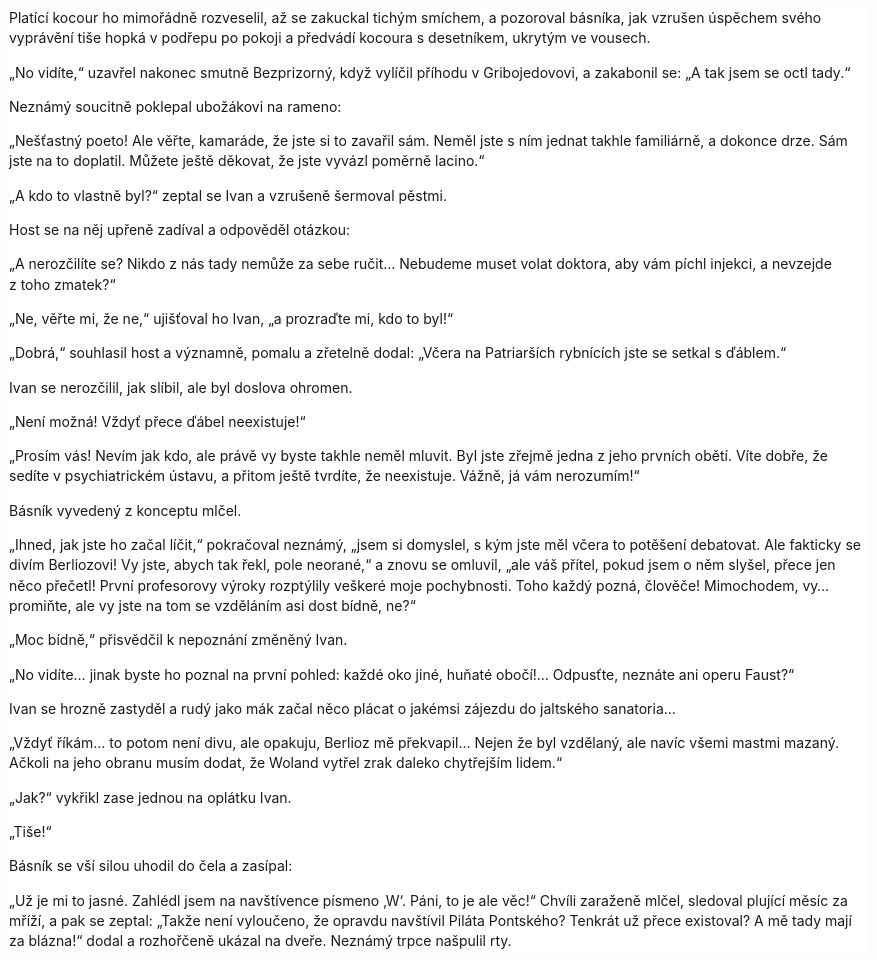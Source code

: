 Platící kocour ho mimořádně rozveselil, až se zakuckal tichým smíchem, a pozoroval básníka, jak vzrušen úspěchem svého vyprávění tiše hopká v podřepu po pokoji a předvádí kocoura s desetníkem, ukrytým ve vousech.

„No vidíte,“ uzavřel nakonec smutně Bezprizorný, když vylíčil příhodu v Gribojedovovi, a zakabonil se: „A tak jsem se octl tady.“

Neznámý soucitně poklepal ubožákovi na rameno:

„Nešťastný poeto! Ale věřte, kamaráde, že jste si to zavařil sám. Neměl jste s ním jednat takhle familiárně, a dokonce drze. Sám jste na to doplatil. Můžete ještě děkovat, že jste vyvázl poměrně lacino.“

„A kdo to vlastně byl?“ zeptal se Ivan a vzrušeně šermoval pěstmi.

Host se na něj upřeně zadíval a odpověděl otázkou:

„A nerozčilíte se? Nikdo z nás tady nemůže za sebe ručit… Nebudeme muset volat doktora, aby vám píchl injekci, a nevzejde z toho zmatek?“

„Ne, věřte mi, že ne,“ ujišťoval ho Ivan, „a prozraďte mi, kdo to byl!“

„Dobrá,“ souhlasil host a významně, pomalu a zřetelně dodal: „Včera na Patriarších rybnících jste se setkal s ďáblem.“

Ivan se nerozčilil, jak slíbil, ale byl doslova ohromen.

„Není možná! Vždyť přece ďábel neexistuje!“

„Prosím vás! Nevím jak kdo, ale právě vy byste takhle neměl mluvit. Byl jste zřejmě jedna z jeho prvních obětí. Víte dobře, že sedíte v psychiatrickém ústavu, a přitom ještě tvrdíte, že neexistuje. Vážně, já vám nerozumím!“

Básník vyvedený z konceptu mlčel.

„Ihned, jak jste ho začal líčit,“ pokračoval neznámý, „jsem si domyslel, s kým jste měl včera to potěšení debatovat. Ale fakticky se divím Berliozovi! Vy jste, abych tak řekl, pole neorané,“ a znovu se omluvil, „ale váš přítel, pokud jsem o něm slyšel, přece jen něco přečetl! První profesorovy výroky rozptýlily veškeré moje pochybnosti. Toho každý pozná, člověče! Mimochodem, vy… promiňte, ale vy jste na tom se vzděláním asi dost bídně, ne?“

„Moc bídně,“ přisvědčil k nepoznání změněný Ivan.

„No vidíte… jinak byste ho poznal na první pohled: každé oko jiné, huňaté obočí!… Odpusťte, neznáte ani operu Faust?“

Ivan se hrozně zastyděl a rudý jako mák začal něco plácat o jakémsi zájezdu do jaltského sanatoria…

„Vždyť říkám… to potom není divu, ale opakuju, Berlioz mě překvapil… Nejen že byl vzdělaný, ale navíc všemi mastmi mazaný. Ačkoli na jeho obranu musím dodat, že Woland vytřel zrak daleko chytřejším lidem.“

„Jak?“ vykřikl zase jednou na oplátku Ivan.

„Tiše!“

Básník se vší silou uhodil do čela a zasípal:

„Už je mi to jasné. Zahlédl jsem na navštívence písmeno ‚W‘. Páni, to je ale věc!“ Chvíli zaraženě mlčel, sledoval plující měsíc za mříží, a pak se zeptal: „Takže není vyloučeno, že opravdu navštívil Piláta Pontského? Tenkrát už přece existoval? A mě tady mají za blázna!“ dodal a rozhořčeně ukázal na dveře. Neznámý trpce našpulil rty.
